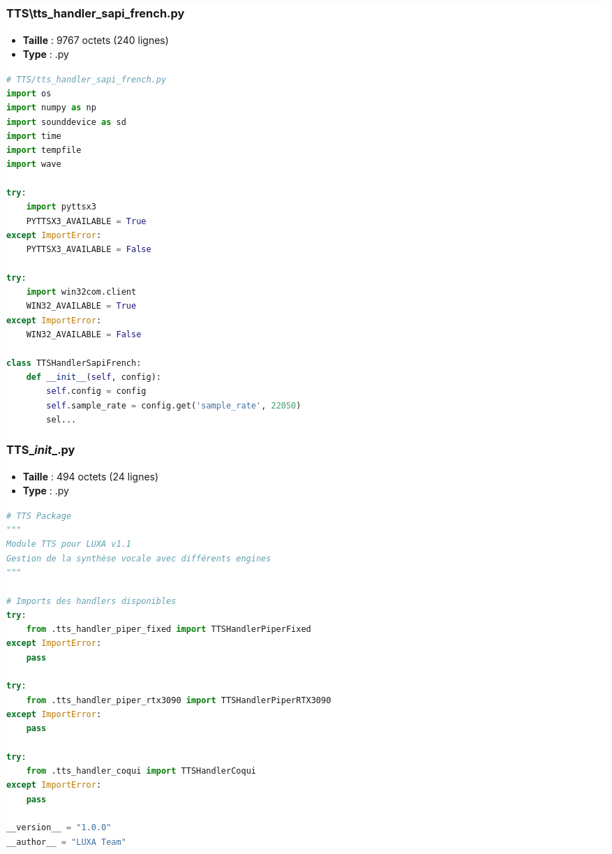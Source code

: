### **TTS\tts_handler_sapi_french.py**
- **Taille** : 9767 octets (240 lignes)
- **Type** : .py

```python
# TTS/tts_handler_sapi_french.py
import os
import numpy as np
import sounddevice as sd
import time
import tempfile
import wave

try:
    import pyttsx3
    PYTTSX3_AVAILABLE = True
except ImportError:
    PYTTSX3_AVAILABLE = False

try:
    import win32com.client
    WIN32_AVAILABLE = True
except ImportError:
    WIN32_AVAILABLE = False

class TTSHandlerSapiFrench:
    def __init__(self, config):
        self.config = config
        self.sample_rate = config.get('sample_rate', 22050)
        sel...
```

### **TTS\__init__.py**
- **Taille** : 494 octets (24 lignes)
- **Type** : .py

```python
# TTS Package
"""
Module TTS pour LUXA v1.1
Gestion de la synthèse vocale avec différents engines
"""

# Imports des handlers disponibles
try:
    from .tts_handler_piper_fixed import TTSHandlerPiperFixed
except ImportError:
    pass

try:
    from .tts_handler_piper_rtx3090 import TTSHandlerPiperRTX3090
except ImportError:
    pass

try:
    from .tts_handler_coqui import TTSHandlerCoqui
except ImportError:
    pass

__version__ = "1.0.0"
__author__ = "LUXA Team" 
```
